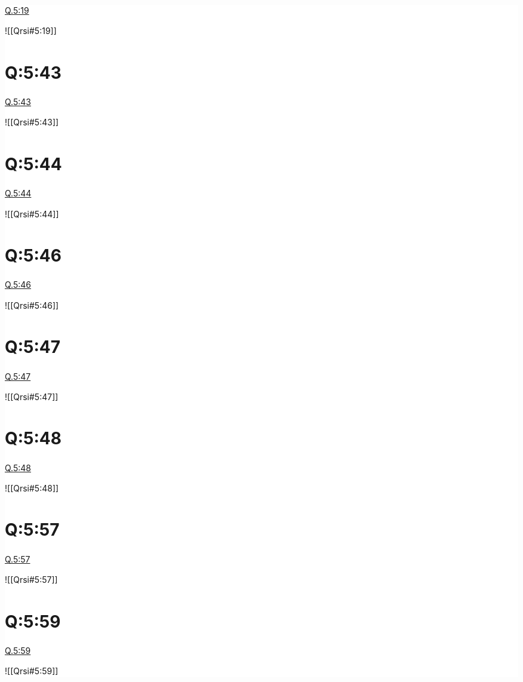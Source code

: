 [Q.5:19](https://quran.com/5:19/tafsirs/ar-tafsir-al-tabari)

![[Qrsi#5:19]]

# Q:5:43

[Q.5:43](https://quran.com/5:43/tafsirs/ar-tafsir-al-tabari)

![[Qrsi#5:43]]

# Q:5:44

[Q.5:44](https://quran.com/5:44/tafsirs/ar-tafsir-al-tabari)

![[Qrsi#5:44]]

# Q:5:46

[Q.5:46](https://quran.com/5:46/tafsirs/ar-tafsir-al-tabari)

![[Qrsi#5:46]]

# Q:5:47

[Q.5:47](https://quran.com/5:47/tafsirs/ar-tafsir-al-tabari)

![[Qrsi#5:47]]

# Q:5:48

[Q.5:48](https://quran.com/5:48/tafsirs/ar-tafsir-al-tabari)

![[Qrsi#5:48]]

# Q:5:57

[Q.5:57](https://quran.com/5:57/tafsirs/ar-tafsir-al-tabari)

![[Qrsi#5:57]]

# Q:5:59

[Q.5:59](https://quran.com/5:59/tafsirs/ar-tafsir-al-tabari)

![[Qrsi#5:59]]
